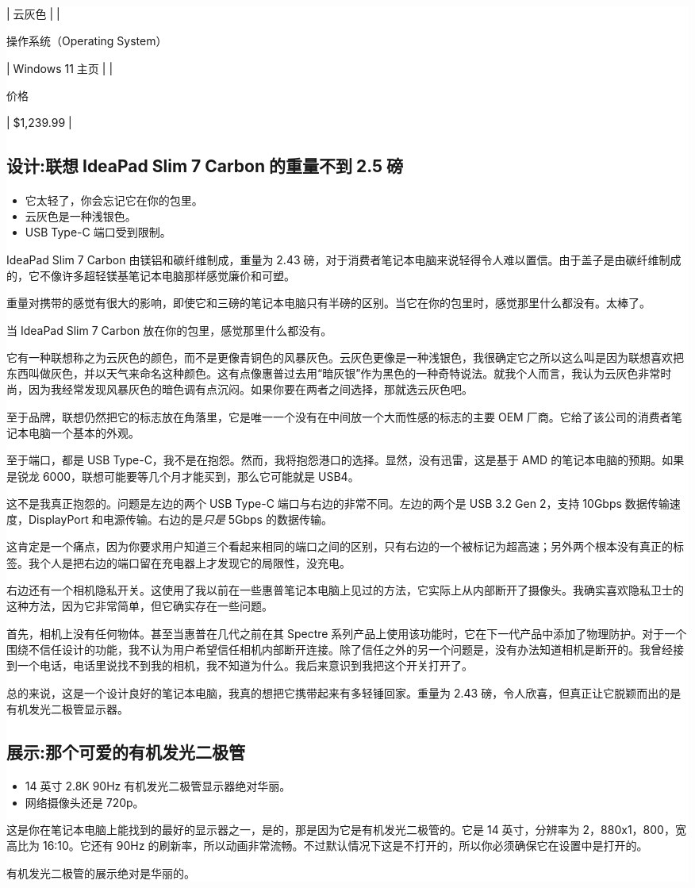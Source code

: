  | 云灰色 |
| 

操作系统（Operating System）

 | Windows 11 主页 |
| 

价格

 | $1,239.99 |

## 设计:联想 IdeaPad Slim 7 Carbon 的重量不到 2.5 磅

*   它太轻了，你会忘记它在你的包里。
*   云灰色是一种浅银色。
*   USB Type-C 端口受到限制。

IdeaPad Slim 7 Carbon 由镁铝和碳纤维制成，重量为 2.43 磅，对于消费者笔记本电脑来说轻得令人难以置信。由于盖子是由碳纤维制成的，它不像许多超轻镁基笔记本电脑那样感觉廉价和可塑。

重量对携带的感觉有很大的影响，即使它和三磅的笔记本电脑只有半磅的区别。当它在你的包里时，感觉那里什么都没有。太棒了。

当 IdeaPad Slim 7 Carbon 放在你的包里，感觉那里什么都没有。

它有一种联想称之为云灰色的颜色，而不是更像青铜色的风暴灰色。云灰色更像是一种浅银色，我很确定它之所以这么叫是因为联想喜欢把东西叫做灰色，并以天气来命名这种颜色。这有点像惠普过去用“暗灰银”作为黑色的一种奇特说法。就我个人而言，我认为云灰色非常时尚，因为我经常发现风暴灰色的暗色调有点沉闷。如果你要在两者之间选择，那就选云灰色吧。

至于品牌，联想仍然把它的标志放在角落里，它是唯一一个没有在中间放一个大而性感的标志的主要 OEM 厂商。它给了该公司的消费者笔记本电脑一个基本的外观。

至于端口，都是 USB Type-C，我不是在抱怨。然而，我将抱怨港口的选择。显然，没有迅雷，这是基于 AMD 的笔记本电脑的预期。如果是锐龙 6000，联想可能要等几个月才能买到，那么它可能就是 USB4。

这不是我真正抱怨的。问题是左边的两个 USB Type-C 端口与右边的非常不同。左边的两个是 USB 3.2 Gen 2，支持 10Gbps 数据传输速度，DisplayPort 和电源传输。右边的是*只是* 5Gbps 的数据传输。

这肯定是一个痛点，因为你要求用户知道三个看起来相同的端口之间的区别，只有右边的一个被标记为超高速；另外两个根本没有真正的标签。我个人是把右边的端口留在充电器上才发现它的局限性，没充电。

右边还有一个相机隐私开关。这使用了我以前在一些惠普笔记本电脑上见过的方法，它实际上从内部断开了摄像头。我确实喜欢隐私卫士的这种方法，因为它非常简单，但它确实存在一些问题。

首先，相机上没有任何物体。甚至当惠普在几代之前在其 Spectre 系列产品上使用该功能时，它在下一代产品中添加了物理防护。对于一个围绕不信任设计的功能，我不认为用户希望信任相机内部断开连接。除了信任之外的另一个问题是，没有办法知道相机是断开的。我曾经接到一个电话，电话里说找不到我的相机，我不知道为什么。我后来意识到我把这个开关打开了。

总的来说，这是一个设计良好的笔记本电脑，我真的想把它携带起来有多轻锤回家。重量为 2.43 磅，令人欣喜，但真正让它脱颖而出的是有机发光二极管显示器。

## 展示:那个可爱的有机发光二极管

*   14 英寸 2.8K 90Hz 有机发光二极管显示器绝对华丽。
*   网络摄像头还是 720p。

这是你在笔记本电脑上能找到的最好的显示器之一，是的，那是因为它是有机发光二极管的。它是 14 英寸，分辨率为 2，880x1，800，宽高比为 16:10。它还有 90Hz 的刷新率，所以动画非常流畅。不过默认情况下这是不打开的，所以你必须确保它在设置中是打开的。

有机发光二极管的展示绝对是华丽的。
